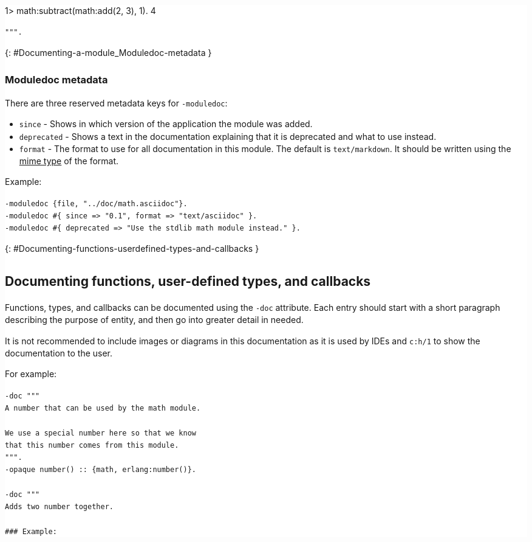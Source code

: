 1> math:subtract(math:add(2, 3), 1). 4

```
""".
```

[](){: #Documenting-a-module_Moduledoc-metadata }

### Moduledoc metadata

There are three reserved metadata keys for `-moduledoc`:

- `since` \- Shows in which version of the application the module was added.
- `deprecated` \- Shows a text in the documentation explaining that it is
  deprecated and what to use instead.
- `format` \- The format to use for all documentation in this module. The
  default is `text/markdown`. It should be written using the
  [mime type](https://developer.mozilla.org/en-US/docs/Web/HTTP/Basics_of_HTTP/MIME_types)
  of the format.

Example:

```text
-moduledoc {file, "../doc/math.asciidoc"}.
-moduledoc #{ since => "0.1", format => "text/asciidoc" }.
-moduledoc #{ deprecated => "Use the stdlib math module instead." }.
```

[](){: #Documenting-functions-userdefined-types-and-callbacks }

## Documenting functions, user-defined types, and callbacks

Functions, types, and callbacks can be documented using the `-doc` attribute.
Each entry should start with a short paragraph describing the purpose of entity,
and then go into greater detail in needed.

It is not recommended to include images or diagrams in this documentation as it
is used by IDEs and `c:h/1` to show the documentation to the user.

For example:

```text
-doc """
A number that can be used by the math module.

We use a special number here so that we know
that this number comes from this module.
""".
-opaque number() :: {math, erlang:number()}.

-doc """
Adds two number together.

### Example:

```

